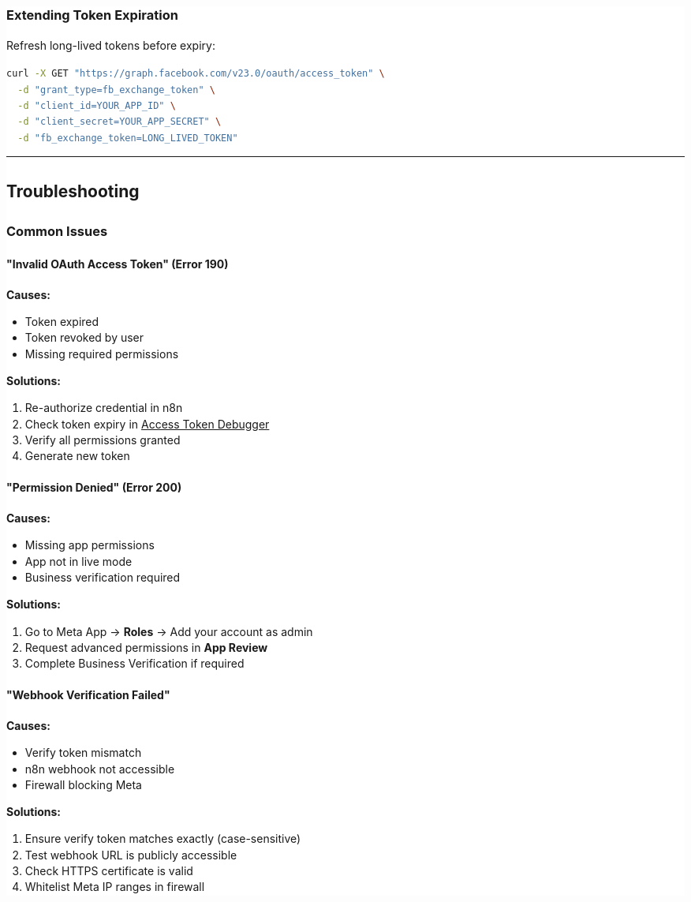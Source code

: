 ### Extending Token Expiration

Refresh long-lived tokens before expiry:

```bash
curl -X GET "https://graph.facebook.com/v23.0/oauth/access_token" \
  -d "grant_type=fb_exchange_token" \
  -d "client_id=YOUR_APP_ID" \
  -d "client_secret=YOUR_APP_SECRET" \
  -d "fb_exchange_token=LONG_LIVED_TOKEN"
```

---

## Troubleshooting

### Common Issues

#### "Invalid OAuth Access Token" (Error 190)

**Causes:**
- Token expired
- Token revoked by user
- Missing required permissions

**Solutions:**
1. Re-authorize credential in n8n
2. Check token expiry in [Access Token Debugger](https://developers.facebook.com/tools/debug/accesstoken/)
3. Verify all permissions granted
4. Generate new token

#### "Permission Denied" (Error 200)

**Causes:**
- Missing app permissions
- App not in live mode
- Business verification required

**Solutions:**
1. Go to Meta App → **Roles** → Add your account as admin
2. Request advanced permissions in **App Review**
3. Complete Business Verification if required

#### "Webhook Verification Failed"

**Causes:**
- Verify token mismatch
- n8n webhook not accessible
- Firewall blocking Meta

**Solutions:**
1. Ensure verify token matches exactly (case-sensitive)
2. Test webhook URL is publicly accessible
3. Check HTTPS certificate is valid
4. Whitelist Meta IP ranges in firewall
